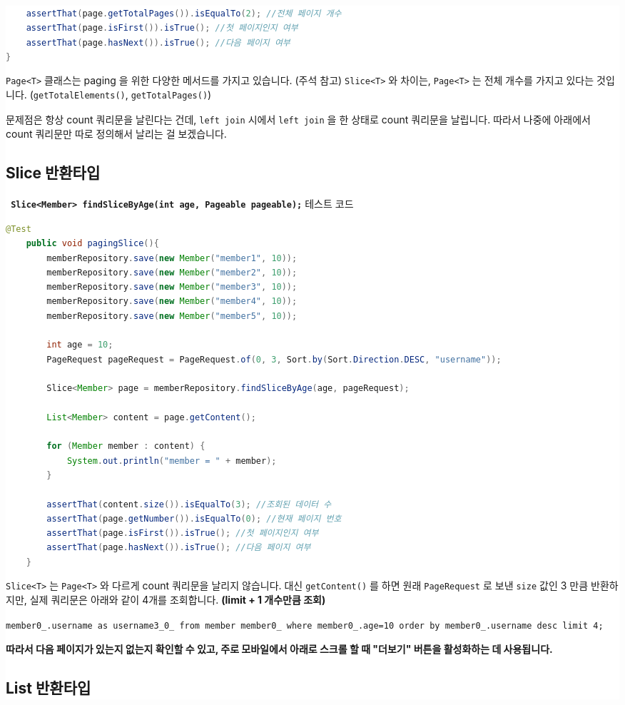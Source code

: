 ```java
    assertThat(page.getTotalPages()).isEqualTo(2); //전체 페이지 개수
    assertThat(page.isFirst()).isTrue(); //첫 페이지인지 여부
    assertThat(page.hasNext()).isTrue(); //다음 페이지 여부
}
```

`Page<T>` 클래스는 paging 을 위한 다양한 메서드를 가지고 있습니다. (주석 참고) `Slice<T>` 와 차이는, `Page<T>` 는 전체 개수를 가지고 있다는 것입니다. (`getTotalElements()`, `getTotalPages()`)

문제점은 항상 count 쿼리문을 날린다는 건데, `left join` 시에서 `left join` 을 한 상태로 count 쿼리문을 날립니다. 따라서 나중에 아래에서 count 쿼리문만 따로 정의해서 날리는 걸 보겠습니다.

## Slice 반환타입

**` Slice<Member> findSliceByAge(int age, Pageable pageable);`** 테스트 코드

```java
@Test
    public void pagingSlice(){
        memberRepository.save(new Member("member1", 10));
        memberRepository.save(new Member("member2", 10));
        memberRepository.save(new Member("member3", 10));
        memberRepository.save(new Member("member4", 10));
        memberRepository.save(new Member("member5", 10));

        int age = 10;
        PageRequest pageRequest = PageRequest.of(0, 3, Sort.by(Sort.Direction.DESC, "username"));

        Slice<Member> page = memberRepository.findSliceByAge(age, pageRequest);

        List<Member> content = page.getContent();

        for (Member member : content) {
            System.out.println("member = " + member);
        }

        assertThat(content.size()).isEqualTo(3); //조회된 데이터 수
        assertThat(page.getNumber()).isEqualTo(0); //현재 페이지 번호
        assertThat(page.isFirst()).isTrue(); //첫 페이지인지 여부
        assertThat(page.hasNext()).isTrue(); //다음 페이지 여부
    }
```

`Slice<T>` 는 `Page<T>` 와 다르게 count 쿼리문을 날리지 않습니다. 대신 `getContent()` 를 하면 원래 `PageRequest` 로 보낸 `size` 값인 3 만큼 반환하지만, 실제 쿼리문은 아래와 같이 4개를 조회합니다. **(limit + 1 개수만큼 조회)**

```mysql
member0_.username as username3_0_ from member member0_ where member0_.age=10 order by member0_.username desc limit 4;
```

**따라서 다음 페이지가 있는지 없는지 확인할 수 있고, 주로 모바일에서 아래로 스크롤 할 때 "더보기" 버튼을 활성화하는 데 사용됩니다.**

## List 반환타입
